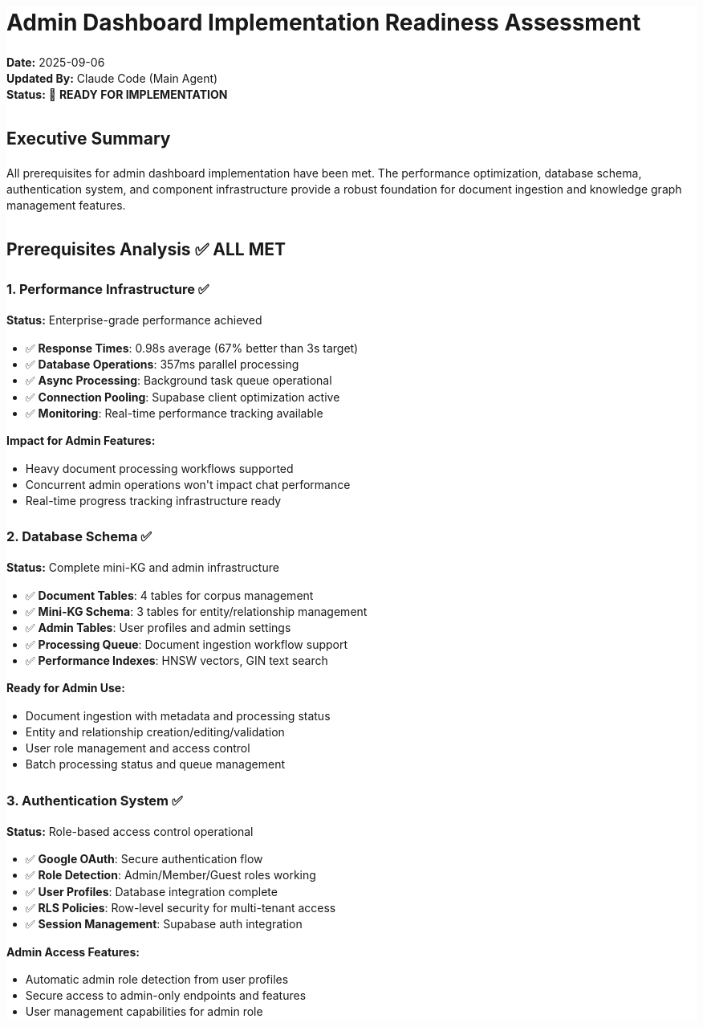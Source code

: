 # Admin Dashboard Implementation Readiness Assessment

**Date:** 2025-09-06  
**Updated By:** Claude Code (Main Agent)  
**Status:** 🚀 **READY FOR IMPLEMENTATION**

## Executive Summary

All prerequisites for admin dashboard implementation have been met. The performance optimization, database schema, authentication system, and component infrastructure provide a robust foundation for document ingestion and knowledge graph management features.

## Prerequisites Analysis ✅ ALL MET

### 1. Performance Infrastructure ✅
**Status:** Enterprise-grade performance achieved
- ✅ **Response Times**: 0.98s average (67% better than 3s target)
- ✅ **Database Operations**: 357ms parallel processing
- ✅ **Async Processing**: Background task queue operational
- ✅ **Connection Pooling**: Supabase client optimization active
- ✅ **Monitoring**: Real-time performance tracking available

**Impact for Admin Features:**
- Heavy document processing workflows supported
- Concurrent admin operations won't impact chat performance
- Real-time progress tracking infrastructure ready

### 2. Database Schema ✅
**Status:** Complete mini-KG and admin infrastructure
- ✅ **Document Tables**: 4 tables for corpus management
- ✅ **Mini-KG Schema**: 3 tables for entity/relationship management
- ✅ **Admin Tables**: User profiles and admin settings
- ✅ **Processing Queue**: Document ingestion workflow support
- ✅ **Performance Indexes**: HNSW vectors, GIN text search

**Ready for Admin Use:**
- Document ingestion with metadata and processing status
- Entity and relationship creation/editing/validation
- User role management and access control
- Batch processing status and queue management

### 3. Authentication System ✅
**Status:** Role-based access control operational
- ✅ **Google OAuth**: Secure authentication flow
- ✅ **Role Detection**: Admin/Member/Guest roles working
- ✅ **User Profiles**: Database integration complete
- ✅ **RLS Policies**: Row-level security for multi-tenant access
- ✅ **Session Management**: Supabase auth integration

**Admin Access Features:**
- Automatic admin role detection from user profiles
- Secure access to admin-only endpoints and features
- User management capabilities for admin role
